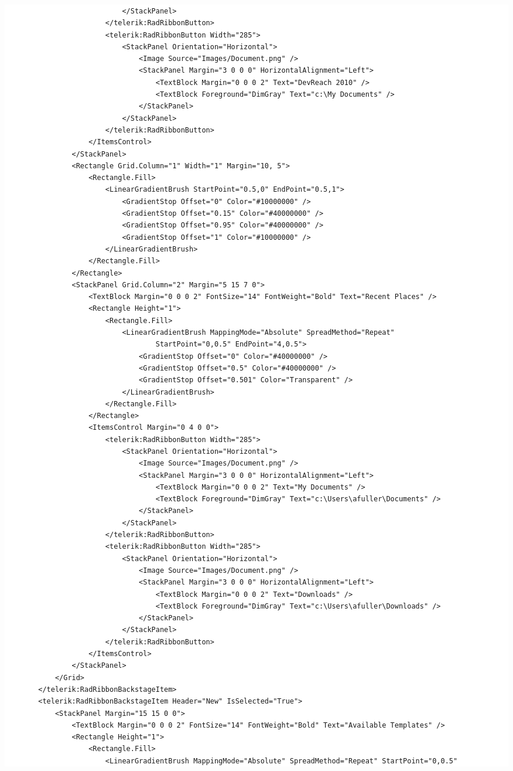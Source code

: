 	                            </StackPanel>
	                        </telerik:RadRibbonButton>
	                        <telerik:RadRibbonButton Width="285">
	                            <StackPanel Orientation="Horizontal">
	                                <Image Source="Images/Document.png" />
	                                <StackPanel Margin="3 0 0 0" HorizontalAlignment="Left">
	                                    <TextBlock Margin="0 0 0 2" Text="DevReach 2010" />
	                                    <TextBlock Foreground="DimGray" Text="c:\My Documents" />
	                                </StackPanel>
	                            </StackPanel>
	                        </telerik:RadRibbonButton>
	                    </ItemsControl>
	                </StackPanel>
	                <Rectangle Grid.Column="1" Width="1" Margin="10, 5">
	                    <Rectangle.Fill>
	                        <LinearGradientBrush StartPoint="0.5,0" EndPoint="0.5,1">
	                            <GradientStop Offset="0" Color="#10000000" />
	                            <GradientStop Offset="0.15" Color="#40000000" />
	                            <GradientStop Offset="0.95" Color="#40000000" />
	                            <GradientStop Offset="1" Color="#10000000" />
	                        </LinearGradientBrush>
	                    </Rectangle.Fill>
	                </Rectangle>
	                <StackPanel Grid.Column="2" Margin="5 15 7 0">
	                    <TextBlock Margin="0 0 0 2" FontSize="14" FontWeight="Bold" Text="Recent Places" />
	                    <Rectangle Height="1">
	                        <Rectangle.Fill>
	                            <LinearGradientBrush MappingMode="Absolute" SpreadMethod="Repeat"
	                                    StartPoint="0,0.5" EndPoint="4,0.5">
	                                <GradientStop Offset="0" Color="#40000000" />
	                                <GradientStop Offset="0.5" Color="#40000000" />
	                                <GradientStop Offset="0.501" Color="Transparent" />
	                            </LinearGradientBrush>
	                        </Rectangle.Fill>
	                    </Rectangle>
	                    <ItemsControl Margin="0 4 0 0">
	                        <telerik:RadRibbonButton Width="285">
	                            <StackPanel Orientation="Horizontal">
	                                <Image Source="Images/Document.png" />
	                                <StackPanel Margin="3 0 0 0" HorizontalAlignment="Left">
	                                    <TextBlock Margin="0 0 0 2" Text="My Documents" />
	                                    <TextBlock Foreground="DimGray" Text="c:\Users\afuller\Documents" />
	                                </StackPanel>
	                            </StackPanel>
	                        </telerik:RadRibbonButton>
	                        <telerik:RadRibbonButton Width="285">
	                            <StackPanel Orientation="Horizontal">
	                                <Image Source="Images/Document.png" />
	                                <StackPanel Margin="3 0 0 0" HorizontalAlignment="Left">
	                                    <TextBlock Margin="0 0 0 2" Text="Downloads" />
	                                    <TextBlock Foreground="DimGray" Text="c:\Users\afuller\Downloads" />
	                                </StackPanel>
	                            </StackPanel>
	                        </telerik:RadRibbonButton>
	                    </ItemsControl>
	                </StackPanel>
	            </Grid>
	        </telerik:RadRibbonBackstageItem>
	        <telerik:RadRibbonBackstageItem Header="New" IsSelected="True">
	            <StackPanel Margin="15 15 0 0">
	                <TextBlock Margin="0 0 0 2" FontSize="14" FontWeight="Bold" Text="Available Templates" />
	                <Rectangle Height="1">
	                    <Rectangle.Fill>
	                        <LinearGradientBrush MappingMode="Absolute" SpreadMethod="Repeat" StartPoint="0,0.5"